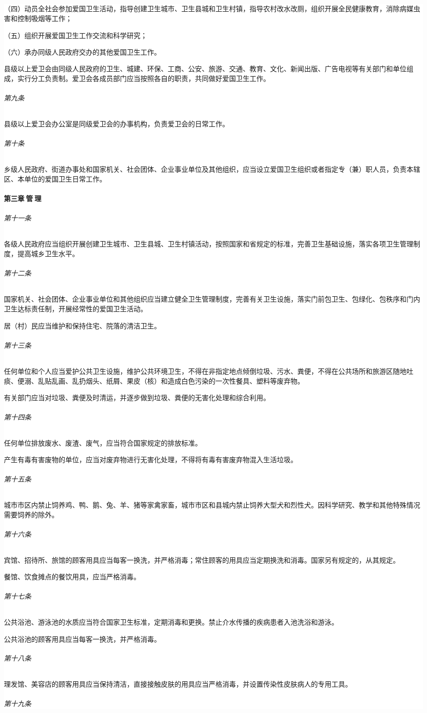 （四）动员全社会参加爱国卫生活动，指导创建卫生城市、卫生县城和卫生村镇，指导农村改水改厕，组织开展全民健康教育，消除病媒虫害和控制吸烟等工作；

（五）组织开展爱国卫生工作交流和科学研究；

（六）承办同级人民政府交办的其他爱国卫生工作。

县级以上爱卫会由同级人民政府的卫生、城建、环保、工商、公安、旅游、交通、教育、文化、新闻出版、广告电视等有关部门和单位组成，实行分工负责制。爱卫会各成员部门应当按照各自的职责，共同做好爱国卫生工作。

###### 第九条

县级以上爱卫会办公室是同级爱卫会的办事机构，负责爱卫会的日常工作。

###### 第十条

乡级人民政府、街道办事处和国家机关、社会团体、企业事业单位及其他组织，应当设立爱国卫生组织或者指定专（兼）职人员，负责本辖区、本单位的爱国卫生日常工作。

#### 第三章 管 理

###### 第十一条

各级人民政府应当组织开展创建卫生城市、卫生县城、卫生村镇活动，按照国家和省规定的标准，完善卫生基础设施，落实各项卫生管理制度，提高城乡卫生水平。

###### 第十二条

国家机关、社会团体、企业事业单位和其他组织应当建立健全卫生管理制度，完善有关卫生设施，落实门前包卫生、包绿化、包秩序和门内卫生达标责任制，开展经常性的爱国卫生活动。

居（村）民应当维护和保持住宅、院落的清洁卫生。

###### 第十三条

任何单位和个人应当爱护公共卫生设施，维护公共环境卫生，不得在非指定地点倾倒垃圾、污水、粪便，不得在公共场所和旅游区随地吐痰、便溺、乱贴乱画、乱扔烟头、纸屑、果皮（核）和造成白色污染的一次性餐具、塑料等废弃物。

有关部门应当对垃圾、粪便及时清运，并逐步做到垃圾、粪便的无害化处理和综合利用。

###### 第十四条

任何单位排放废水、废渣、废气，应当符合国家规定的排放标准。

产生有毒有害废物的单位，应当对废弃物进行无害化处理，不得将有毒有害废弃物混入生活垃圾。

###### 第十五条

城市市区内禁止饲养鸡、鸭、鹅、兔、羊、猪等家禽家畜，城市市区和县城内禁止饲养大型犬和烈性犬。因科学研究、教学和其他特殊情况需要饲养的除外。

###### 第十六条

宾馆、招待所、旅馆的顾客用具应当每客一换洗，并严格消毒；常住顾客的用具应当定期换洗和消毒。国家另有规定的，从其规定。

餐馆、饮食摊点的餐饮用具，应当严格消毒。

###### 第十七条

公共浴池、游泳池的水质应当符合国家卫生标准，定期消毒和更换。禁止介水传播的疾病患者入池洗浴和游泳。

公共浴池的顾客用具应当每客一换洗，并严格消毒。

###### 第十八条

理发馆、美容店的顾客用具应当保持清洁，直接接触皮肤的用具应当严格消毒，并设置传染性皮肤病人的专用工具。

###### 第十九条
